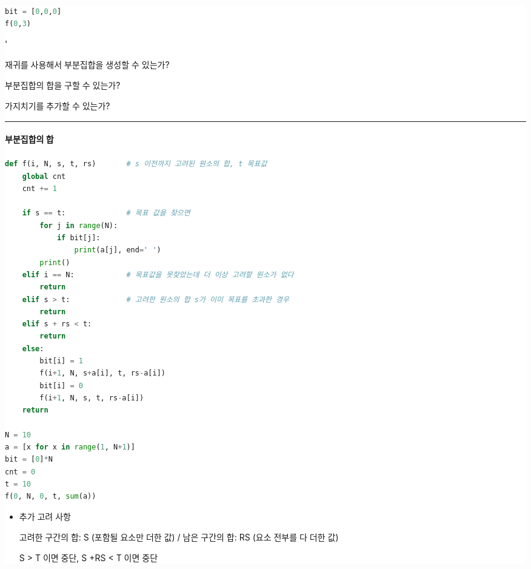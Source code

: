 ```python
bit = [0,0,0]
f(0,3)
```

'



재귀를 사용해서 부분집합을 생성할 수 있는가?

부분집합의 합을 구할 수 있는가?

가지치기를 추가할 수 있는가?

----



#### 부분집합의 합

```python
def f(i, N, s, t, rs)       # s 이전까지 고려된 원소의 합, t 목표값
    global cnt
    cnt += 1

    if s == t:              # 목표 값을 찾으면
        for j in range(N):
            if bit[j]:
                print(a[j], end=' ')
        print()
    elif i == N:            # 목표값을 못찾았는데 더 이상 고려할 원소가 없다
        return
    elif s > t:             # 고려한 원소의 합 s가 이미 목표를 초과한 경우
        return
    elif s + rs < t:
        return
    else:
        bit[i] = 1
        f(i+1, N, s+a[i], t, rs-a[i])
        bit[i] = 0
        f(i+1, N, s, t, rs-a[i])
    return

N = 10
a = [x for x in range(1, N+1)]
bit = [0]*N
cnt = 0
t = 10
f(0, N, 0, t, sum(a))
```

- 추가 고려 사항

  고려한 구간의 합: S (포함될 요소만 더한 값) / 남은 구간의 합: RS (요소 전부를 다 더한 값)

  S > T 이면 중단, S +RS < T 이면 중단
